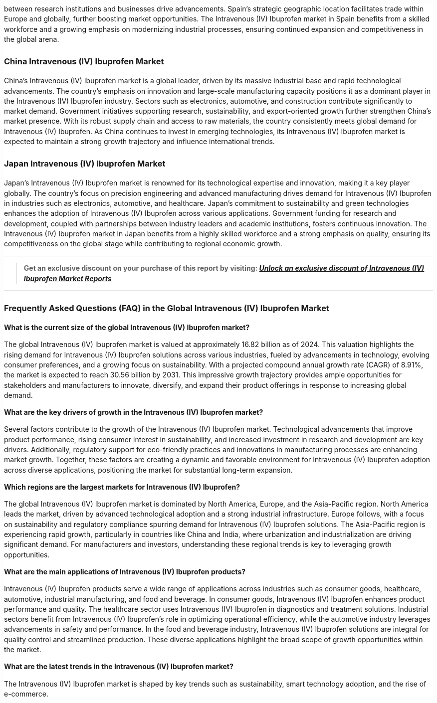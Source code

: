 between research institutions and businesses drive advancements. Spain&rsquo;s strategic geographic location facilitates trade within Europe and globally, further boosting market opportunities. The Intravenous (IV) Ibuprofen market in Spain benefits from a skilled workforce and a growing emphasis on modernizing industrial processes, ensuring continued expansion and competitiveness in the global arena.</p><h3>China Intravenous (IV) Ibuprofen Market</h3><p>China&rsquo;s Intravenous (IV) Ibuprofen market is a global leader, driven by its massive industrial base and rapid technological advancements. The country&rsquo;s emphasis on innovation and large-scale manufacturing capacity positions it as a dominant player in the Intravenous (IV) Ibuprofen industry. Sectors such as electronics, automotive, and construction contribute significantly to market demand. Government initiatives supporting research, sustainability, and export-oriented growth further strengthen China&rsquo;s market presence. With its robust supply chain and access to raw materials, the country consistently meets global demand for Intravenous (IV) Ibuprofen. As China continues to invest in emerging technologies, its Intravenous (IV) Ibuprofen market is expected to maintain a strong growth trajectory and influence international trends.</p><h3>Japan Intravenous (IV) Ibuprofen Market</h3><p>Japan&rsquo;s Intravenous (IV) Ibuprofen market is renowned for its technological expertise and innovation, making it a key player globally. The country&rsquo;s focus on precision engineering and advanced manufacturing drives demand for Intravenous (IV) Ibuprofen in industries such as electronics, automotive, and healthcare. Japan&rsquo;s commitment to sustainability and green technologies enhances the adoption of Intravenous (IV) Ibuprofen across various applications. Government funding for research and development, coupled with partnerships between industry leaders and academic institutions, fosters continuous innovation. The Intravenous (IV) Ibuprofen market in Japan benefits from a highly skilled workforce and a strong emphasis on quality, ensuring its competitiveness on the global stage while contributing to regional economic growth.</p><hr /><blockquote><p><strong>Get an exclusive discount on your purchase of this report by visiting: <em><a href="://marketresearchpulse.com/ask-for-discount/82729?utm_source=Github&amp;utm_medium=0111">Unlock an exclusive discount of Intravenous (IV) Ibuprofen Market Reports</a></em>&nbsp;</strong></p></blockquote><hr /><h3>Frequently Asked Questions (FAQ) in the Global Intravenous (IV) Ibuprofen Market</h3><p><strong>What is the current size of the global Intravenous (IV) Ibuprofen market?</strong></p><p>The global Intravenous (IV) Ibuprofen market is valued at approximately 16.82 billion as of 2024. This valuation highlights the rising demand for Intravenous (IV) Ibuprofen solutions across various industries, fueled by advancements in technology, evolving consumer preferences, and a growing focus on sustainability. With a projected compound annual growth rate (CAGR) of 8.91%, the market is expected to reach 30.56 billion by 2031. This impressive growth trajectory provides ample opportunities for stakeholders and manufacturers to innovate, diversify, and expand their product offerings in response to increasing global demand.</p><p><strong>What are the key drivers of growth in the Intravenous (IV) Ibuprofen market?</strong></p><p>Several factors contribute to the growth of the Intravenous (IV) Ibuprofen market. Technological advancements that improve product performance, rising consumer interest in sustainability, and increased investment in research and development are key drivers. Additionally, regulatory support for eco-friendly practices and innovations in manufacturing processes are enhancing market growth. Together, these factors are creating a dynamic and favorable environment for Intravenous (IV) Ibuprofen adoption across diverse applications, positioning the market for substantial long-term expansion.</p><p><strong>Which regions are the largest markets for Intravenous (IV) Ibuprofen?</strong></p><p>The global Intravenous (IV) Ibuprofen market is dominated by North America, Europe, and the Asia-Pacific region. North America leads the market, driven by advanced technological adoption and a strong industrial infrastructure. Europe follows, with a focus on sustainability and regulatory compliance spurring demand for Intravenous (IV) Ibuprofen solutions. The Asia-Pacific region is experiencing rapid growth, particularly in countries like China and India, where urbanization and industrialization are driving significant demand. For manufacturers and investors, understanding these regional trends is key to leveraging growth opportunities.</p><p><strong>What are the main applications of Intravenous (IV) Ibuprofen products?</strong></p><p>Intravenous (IV) Ibuprofen products serve a wide range of applications across industries such as consumer goods, healthcare, automotive, industrial manufacturing, and food and beverage. In consumer goods, Intravenous (IV) Ibuprofen enhances product performance and quality. The healthcare sector uses Intravenous (IV) Ibuprofen in diagnostics and treatment solutions. Industrial sectors benefit from Intravenous (IV) Ibuprofen&rsquo;s role in optimizing operational efficiency, while the automotive industry leverages advancements in safety and performance. In the food and beverage industry, Intravenous (IV) Ibuprofen solutions are integral for quality control and streamlined production. These diverse applications highlight the broad scope of growth opportunities within the market.</p><p><strong>What are the latest trends in the Intravenous (IV) Ibuprofen market?</strong></p><p>The Intravenous (IV) Ibuprofen market is shaped by key trends such as sustainability, smart technology adoption, and the rise of e-commerce.